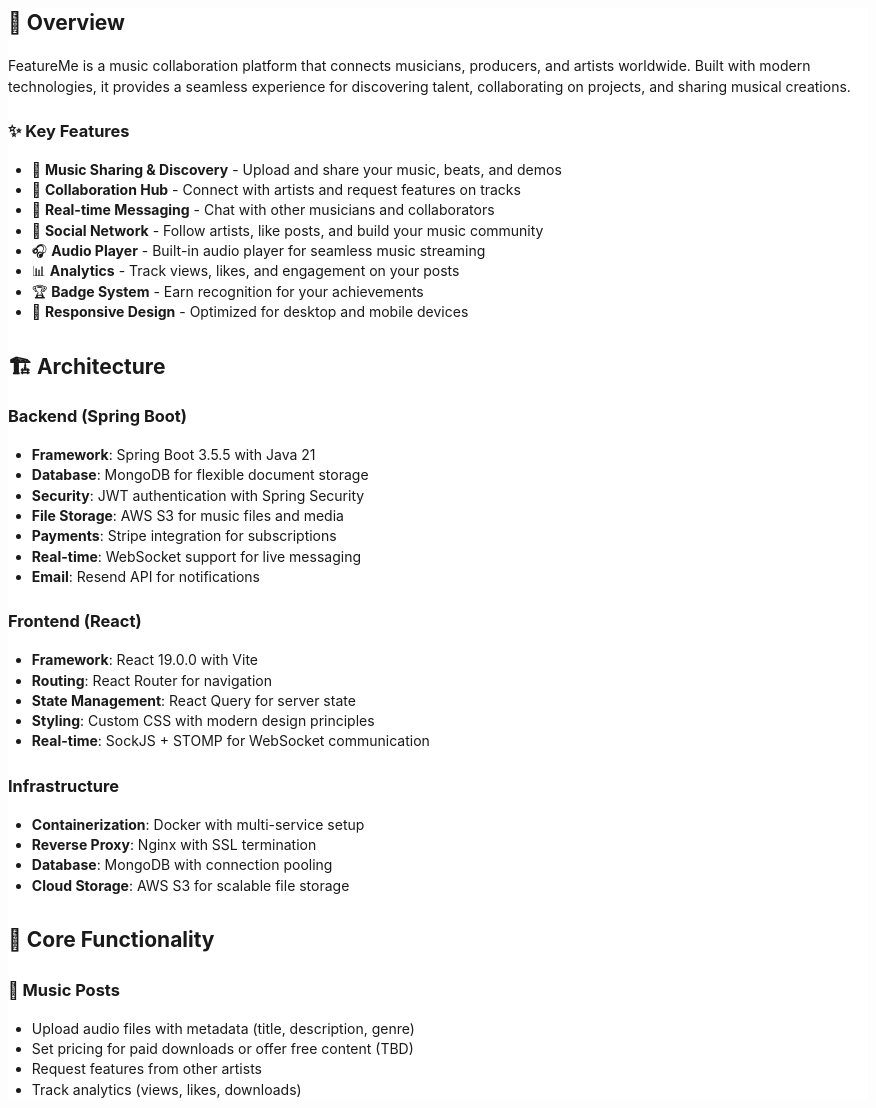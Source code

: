 
## 🎯 Overview

FeatureMe is a music collaboration platform that connects musicians, producers, and artists worldwide. Built with modern technologies, it provides a seamless experience for discovering talent, collaborating on projects, and sharing musical creations.

### ✨ Key Features

- 🎼 **Music Sharing & Discovery** - Upload and share your music, beats, and demos
- 🤝 **Collaboration Hub** - Connect with artists and request features on tracks
- 💬 **Real-time Messaging** - Chat with other musicians and collaborators
- 👥 **Social Network** - Follow artists, like posts, and build your music community
- 🎧 **Audio Player** - Built-in audio player for seamless music streaming
- 📊 **Analytics** - Track views, likes, and engagement on your posts
- 🏆 **Badge System** - Earn recognition for your achievements
- 📱 **Responsive Design** - Optimized for desktop and mobile devices

## 🏗️ Architecture

### Backend (Spring Boot)
- **Framework**: Spring Boot 3.5.5 with Java 21
- **Database**: MongoDB for flexible document storage
- **Security**: JWT authentication with Spring Security
- **File Storage**: AWS S3 for music files and media
- **Payments**: Stripe integration for subscriptions
- **Real-time**: WebSocket support for live messaging
- **Email**: Resend API for notifications

### Frontend (React)
- **Framework**: React 19.0.0 with Vite
- **Routing**: React Router for navigation
- **State Management**: React Query for server state
- **Styling**: Custom CSS with modern design principles
- **Real-time**: SockJS + STOMP for WebSocket communication

### Infrastructure
- **Containerization**: Docker with multi-service setup
- **Reverse Proxy**: Nginx with SSL termination
- **Database**: MongoDB with connection pooling
- **Cloud Storage**: AWS S3 for scalable file storage

## 📱 Core Functionality

### 🎵 Music Posts
- Upload audio files with metadata (title, description, genre)
- Set pricing for paid downloads or offer free content (TBD)
- Request features from other artists
- Track analytics (views, likes, downloads)
